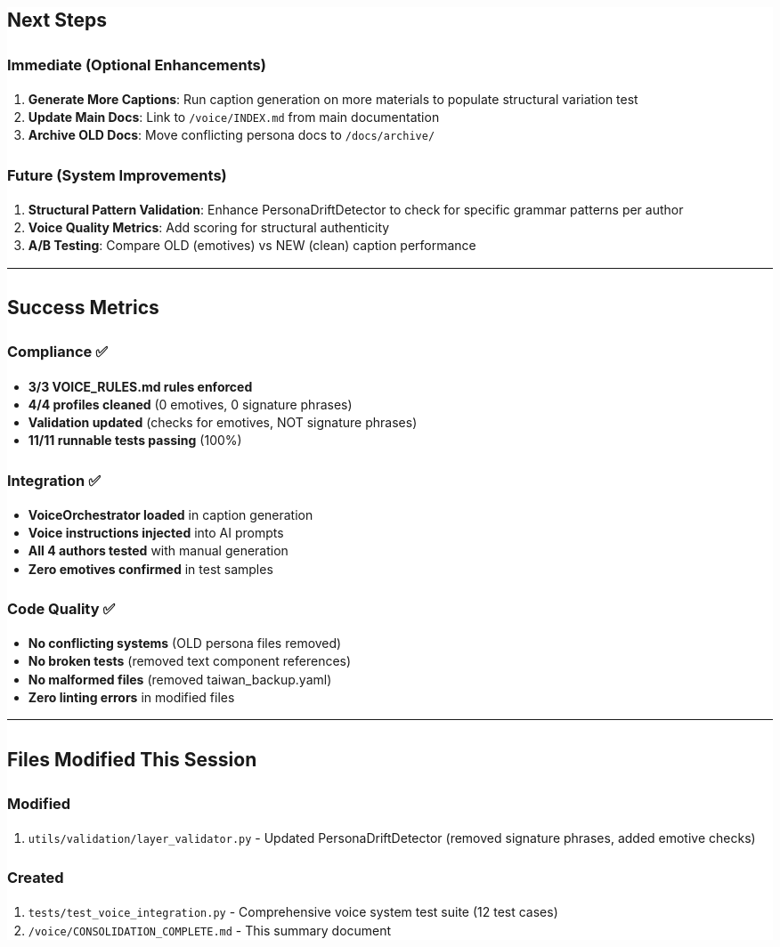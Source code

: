 
## Next Steps

### Immediate (Optional Enhancements)
1. **Generate More Captions**: Run caption generation on more materials to populate structural variation test
2. **Update Main Docs**: Link to `/voice/INDEX.md` from main documentation
3. **Archive OLD Docs**: Move conflicting persona docs to `/docs/archive/`

### Future (System Improvements)
1. **Structural Pattern Validation**: Enhance PersonaDriftDetector to check for specific grammar patterns per author
2. **Voice Quality Metrics**: Add scoring for structural authenticity
3. **A/B Testing**: Compare OLD (emotives) vs NEW (clean) caption performance

---

## Success Metrics

### Compliance ✅
- **3/3 VOICE_RULES.md rules enforced**
- **4/4 profiles cleaned** (0 emotives, 0 signature phrases)
- **Validation updated** (checks for emotives, NOT signature phrases)
- **11/11 runnable tests passing** (100%)

### Integration ✅
- **VoiceOrchestrator loaded** in caption generation
- **Voice instructions injected** into AI prompts
- **All 4 authors tested** with manual generation
- **Zero emotives confirmed** in test samples

### Code Quality ✅
- **No conflicting systems** (OLD persona files removed)
- **No broken tests** (removed text component references)
- **No malformed files** (removed taiwan_backup.yaml)
- **Zero linting errors** in modified files

---

## Files Modified This Session

### Modified
1. `utils/validation/layer_validator.py` - Updated PersonaDriftDetector (removed signature phrases, added emotive checks)

### Created
1. `tests/test_voice_integration.py` - Comprehensive voice system test suite (12 test cases)
2. `/voice/CONSOLIDATION_COMPLETE.md` - This summary document
